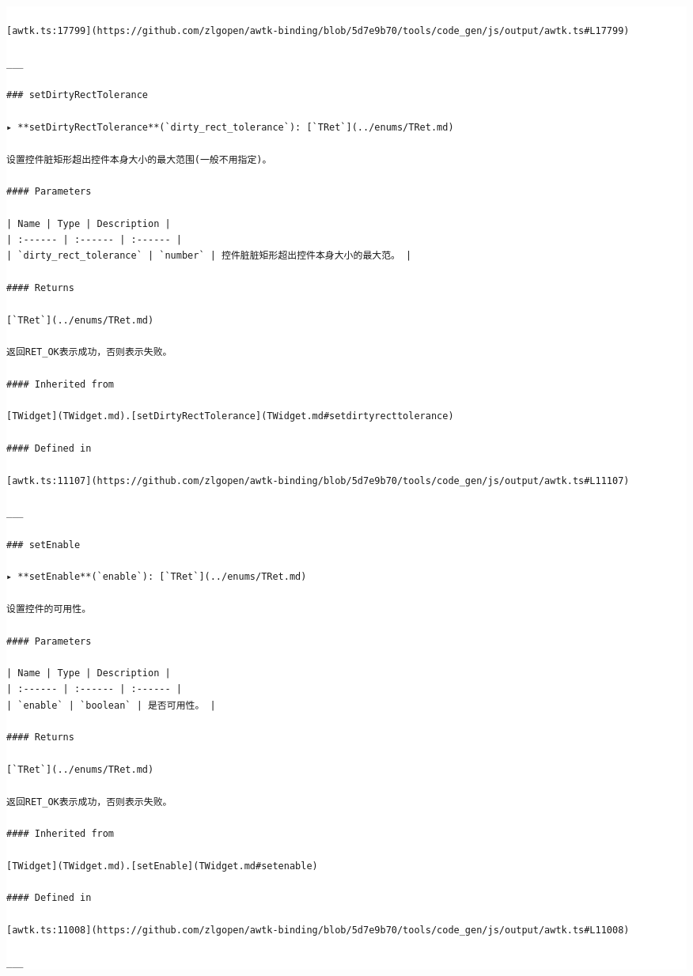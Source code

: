 ```

[awtk.ts:17799](https://github.com/zlgopen/awtk-binding/blob/5d7e9b70/tools/code_gen/js/output/awtk.ts#L17799)

___

### setDirtyRectTolerance

▸ **setDirtyRectTolerance**(`dirty_rect_tolerance`): [`TRet`](../enums/TRet.md)

设置控件脏矩形超出控件本身大小的最大范围(一般不用指定)。

#### Parameters

| Name | Type | Description |
| :------ | :------ | :------ |
| `dirty_rect_tolerance` | `number` | 控件脏脏矩形超出控件本身大小的最大范。 |

#### Returns

[`TRet`](../enums/TRet.md)

返回RET_OK表示成功，否则表示失败。

#### Inherited from

[TWidget](TWidget.md).[setDirtyRectTolerance](TWidget.md#setdirtyrecttolerance)

#### Defined in

[awtk.ts:11107](https://github.com/zlgopen/awtk-binding/blob/5d7e9b70/tools/code_gen/js/output/awtk.ts#L11107)

___

### setEnable

▸ **setEnable**(`enable`): [`TRet`](../enums/TRet.md)

设置控件的可用性。

#### Parameters

| Name | Type | Description |
| :------ | :------ | :------ |
| `enable` | `boolean` | 是否可用性。 |

#### Returns

[`TRet`](../enums/TRet.md)

返回RET_OK表示成功，否则表示失败。

#### Inherited from

[TWidget](TWidget.md).[setEnable](TWidget.md#setenable)

#### Defined in

[awtk.ts:11008](https://github.com/zlgopen/awtk-binding/blob/5d7e9b70/tools/code_gen/js/output/awtk.ts#L11008)

___
```